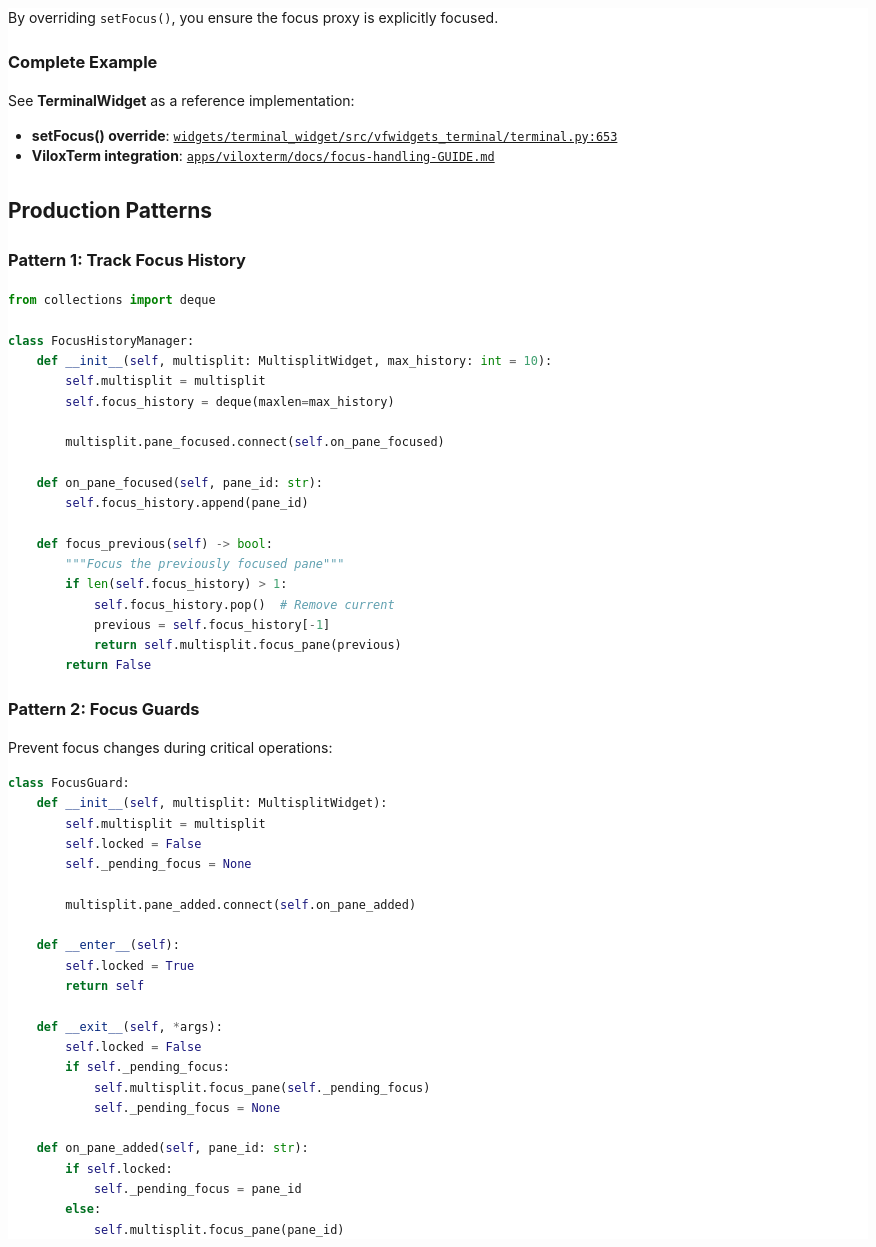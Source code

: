 By overriding `setFocus()`, you ensure the focus proxy is explicitly focused.

### Complete Example

See **TerminalWidget** as a reference implementation:
- **setFocus() override**: [`widgets/terminal_widget/src/vfwidgets_terminal/terminal.py:653`](../../terminal_widget/src/vfwidgets_terminal/terminal.py#L653)
- **ViloxTerm integration**: [`apps/viloxterm/docs/focus-handling-GUIDE.md`](../../../apps/viloxterm/docs/focus-handling-GUIDE.md)

## Production Patterns

### Pattern 1: Track Focus History

```python
from collections import deque

class FocusHistoryManager:
    def __init__(self, multisplit: MultisplitWidget, max_history: int = 10):
        self.multisplit = multisplit
        self.focus_history = deque(maxlen=max_history)

        multisplit.pane_focused.connect(self.on_pane_focused)

    def on_pane_focused(self, pane_id: str):
        self.focus_history.append(pane_id)

    def focus_previous(self) -> bool:
        """Focus the previously focused pane"""
        if len(self.focus_history) > 1:
            self.focus_history.pop()  # Remove current
            previous = self.focus_history[-1]
            return self.multisplit.focus_pane(previous)
        return False
```

### Pattern 2: Focus Guards

Prevent focus changes during critical operations:

```python
class FocusGuard:
    def __init__(self, multisplit: MultisplitWidget):
        self.multisplit = multisplit
        self.locked = False
        self._pending_focus = None

        multisplit.pane_added.connect(self.on_pane_added)

    def __enter__(self):
        self.locked = True
        return self

    def __exit__(self, *args):
        self.locked = False
        if self._pending_focus:
            self.multisplit.focus_pane(self._pending_focus)
            self._pending_focus = None

    def on_pane_added(self, pane_id: str):
        if self.locked:
            self._pending_focus = pane_id
        else:
            self.multisplit.focus_pane(pane_id)

```